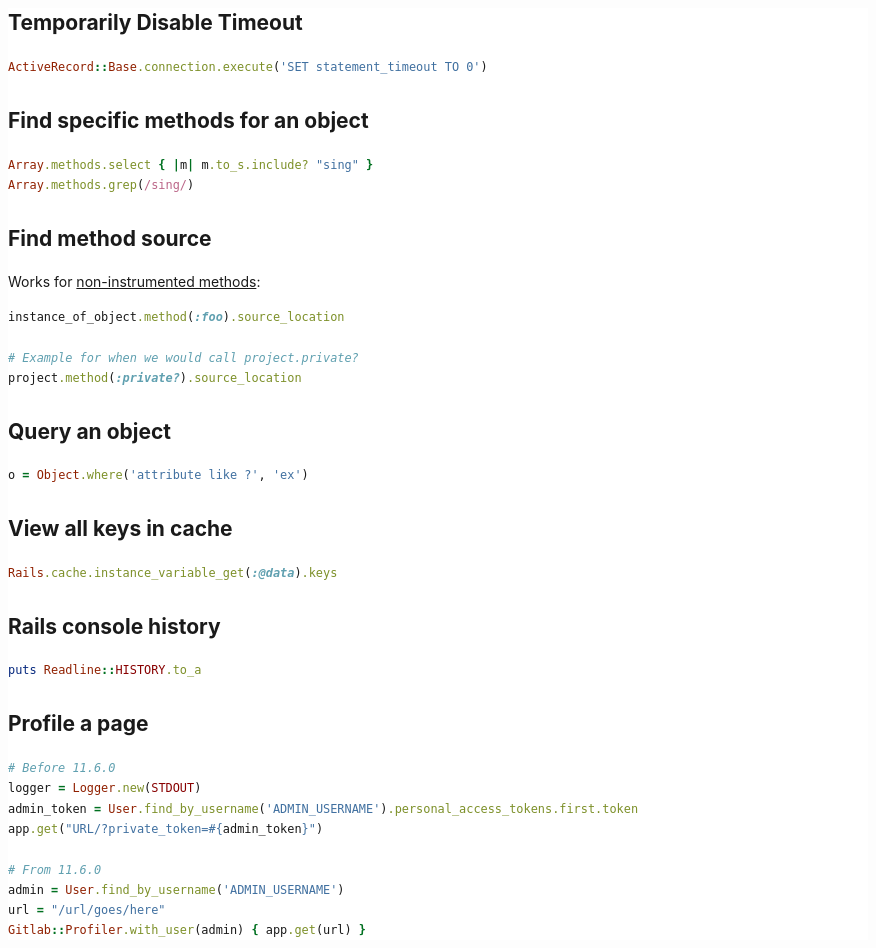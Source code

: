 ## Temporarily Disable Timeout

```ruby
ActiveRecord::Base.connection.execute('SET statement_timeout TO 0')
```

## Find specific methods for an object

```ruby
Array.methods.select { |m| m.to_s.include? "sing" }
Array.methods.grep(/sing/)
```

## Find method source

Works for [non-instrumented methods](../../development/instrumentation.md#checking-instrumented-methods):

```ruby
instance_of_object.method(:foo).source_location

# Example for when we would call project.private?
project.method(:private?).source_location
```

## Query an object

```ruby
o = Object.where('attribute like ?', 'ex')
```

## View all keys in cache

```ruby
Rails.cache.instance_variable_get(:@data).keys
```

## Rails console history

```ruby
puts Readline::HISTORY.to_a
```

## Profile a page

```ruby
# Before 11.6.0
logger = Logger.new(STDOUT)
admin_token = User.find_by_username('ADMIN_USERNAME').personal_access_tokens.first.token
app.get("URL/?private_token=#{admin_token}")

# From 11.6.0
admin = User.find_by_username('ADMIN_USERNAME')
url = "/url/goes/here"
Gitlab::Profiler.with_user(admin) { app.get(url) }
```
